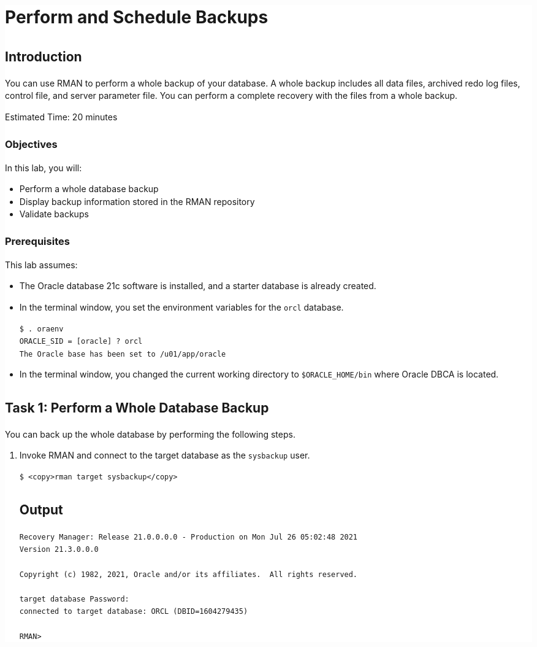 # Perform and Schedule Backups  

## Introduction
You can use RMAN to perform a whole backup of your database. A whole backup includes all data files, archived redo log files, control file, and server parameter file. You can perform a complete recovery with the files from a whole backup.

Estimated Time: 20 minutes

### **Objectives**
In this lab, you will:
- Perform a whole database backup
- Display backup information stored in the RMAN repository
- Validate backups

### **Prerequisites**
This lab assumes:
- The Oracle database 21c software is installed, and a starter database is already created.
- In the terminal window, you set the environment variables for the `orcl` database.

    ```
    $ . oraenv
    ORACLE_SID = [oracle] ? orcl
    The Oracle base has been set to /u01/app/oracle
    ```

- In the terminal window, you changed the current working directory to `$ORACLE_HOME/bin` where Oracle DBCA is located.


## Task 1: Perform a Whole Database Backup

You can back up the whole database by performing the following steps.

1. Invoke RMAN and connect to the target database as the `sysbackup` user.

    ```
    $ <copy>rman target sysbackup</copy>
    ```

    ## Output

    ```
    Recovery Manager: Release 21.0.0.0.0 - Production on Mon Jul 26 05:02:48 2021
    Version 21.3.0.0.0

    Copyright (c) 1982, 2021, Oracle and/or its affiliates.  All rights reserved.

    target database Password:
    connected to target database: ORCL (DBID=1604279435)

    RMAN>
    ```
